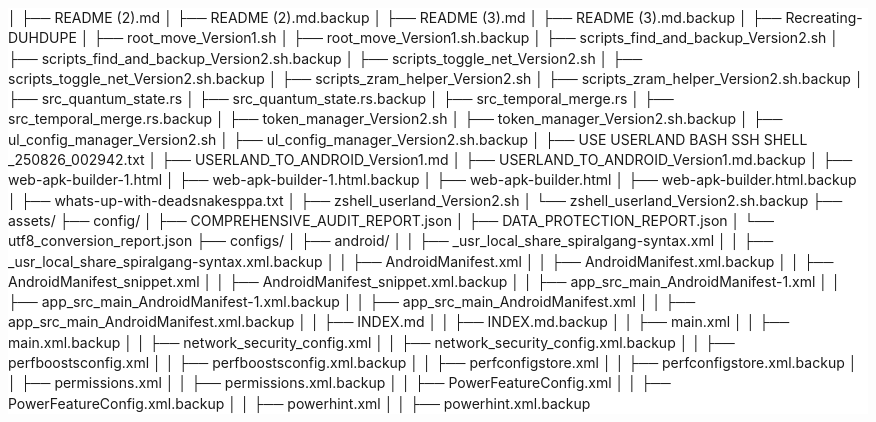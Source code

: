 │   ├── README (2).md
│   ├── README (2).md.backup
│   ├── README (3).md
│   ├── README (3).md.backup
│   ├── Recreating-DUHDUPE
│   ├── root_move_Version1.sh
│   ├── root_move_Version1.sh.backup
│   ├── scripts_find_and_backup_Version2.sh
│   ├── scripts_find_and_backup_Version2.sh.backup
│   ├── scripts_toggle_net_Version2.sh
│   ├── scripts_toggle_net_Version2.sh.backup
│   ├── scripts_zram_helper_Version2.sh
│   ├── scripts_zram_helper_Version2.sh.backup
│   ├── src_quantum_state.rs
│   ├── src_quantum_state.rs.backup
│   ├── src_temporal_merge.rs
│   ├── src_temporal_merge.rs.backup
│   ├── token_manager_Version2.sh
│   ├── token_manager_Version2.sh.backup
│   ├── ul_config_manager_Version2.sh
│   ├── ul_config_manager_Version2.sh.backup
│   ├── USE USERLAND  BASH SSH SHELL _250826_002942.txt
│   ├── USERLAND_TO_ANDROID_Version1.md
│   ├── USERLAND_TO_ANDROID_Version1.md.backup
│   ├── web-apk-builder-1.html
│   ├── web-apk-builder-1.html.backup
│   ├── web-apk-builder.html
│   ├── web-apk-builder.html.backup
│   ├── whats-up-with-deadsnakesppa.txt
│   ├── zshell_userland_Version2.sh
│   └── zshell_userland_Version2.sh.backup
├── assets/
├── config/
│   ├── COMPREHENSIVE_AUDIT_REPORT.json
│   ├── DATA_PROTECTION_REPORT.json
│   └── utf8_conversion_report.json
├── configs/
│   ├── android/
│   │   ├── _usr_local_share_spiralgang-syntax.xml
│   │   ├── _usr_local_share_spiralgang-syntax.xml.backup
│   │   ├── AndroidManifest.xml
│   │   ├── AndroidManifest.xml.backup
│   │   ├── AndroidManifest_snippet.xml
│   │   ├── AndroidManifest_snippet.xml.backup
│   │   ├── app_src_main_AndroidManifest-1.xml
│   │   ├── app_src_main_AndroidManifest-1.xml.backup
│   │   ├── app_src_main_AndroidManifest.xml
│   │   ├── app_src_main_AndroidManifest.xml.backup
│   │   ├── INDEX.md
│   │   ├── INDEX.md.backup
│   │   ├── main.xml
│   │   ├── main.xml.backup
│   │   ├── network_security_config.xml
│   │   ├── network_security_config.xml.backup
│   │   ├── perfboostsconfig.xml
│   │   ├── perfboostsconfig.xml.backup
│   │   ├── perfconfigstore.xml
│   │   ├── perfconfigstore.xml.backup
│   │   ├── permissions.xml
│   │   ├── permissions.xml.backup
│   │   ├── PowerFeatureConfig.xml
│   │   ├── PowerFeatureConfig.xml.backup
│   │   ├── powerhint.xml
│   │   ├── powerhint.xml.backup